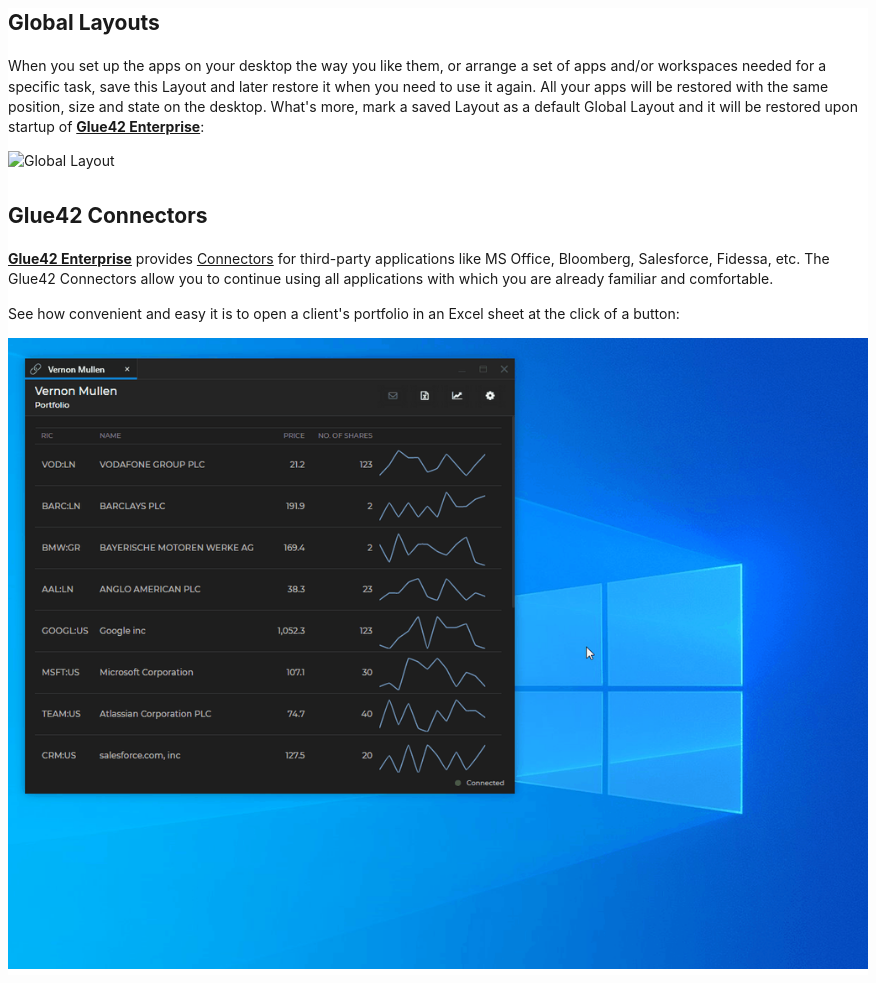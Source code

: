 ## Global Layouts

When you set up the apps on your desktop the way you like them, or arrange a set of apps and/or workspaces needed for a specific task, save this Layout and later restore it when you need to use it again. All your apps will be restored with the same position, size and state on the desktop. What's more, mark a saved Layout as a default Global Layout and it will be restored upon startup of [**Glue42 Enterprise**](https://glue42.com/enterprise/):

![Global Layout](../../../images/layouts/layouts.gif)

## Glue42 Connectors

[**Glue42 Enterprise**](https://glue42.com/enterprise/) provides [Connectors](../../../connectors/general-overview/index.html) for third-party applications like MS Office, Bloomberg, Salesforce, Fidessa, etc. The Glue42 Connectors allow you to continue using all applications with which you are already familiar and comfortable.

See how convenient and easy it is to open a client's portfolio in an Excel sheet at the click of a button:

![Connectors](../../../images/use-glue/connectors-office.gif)
